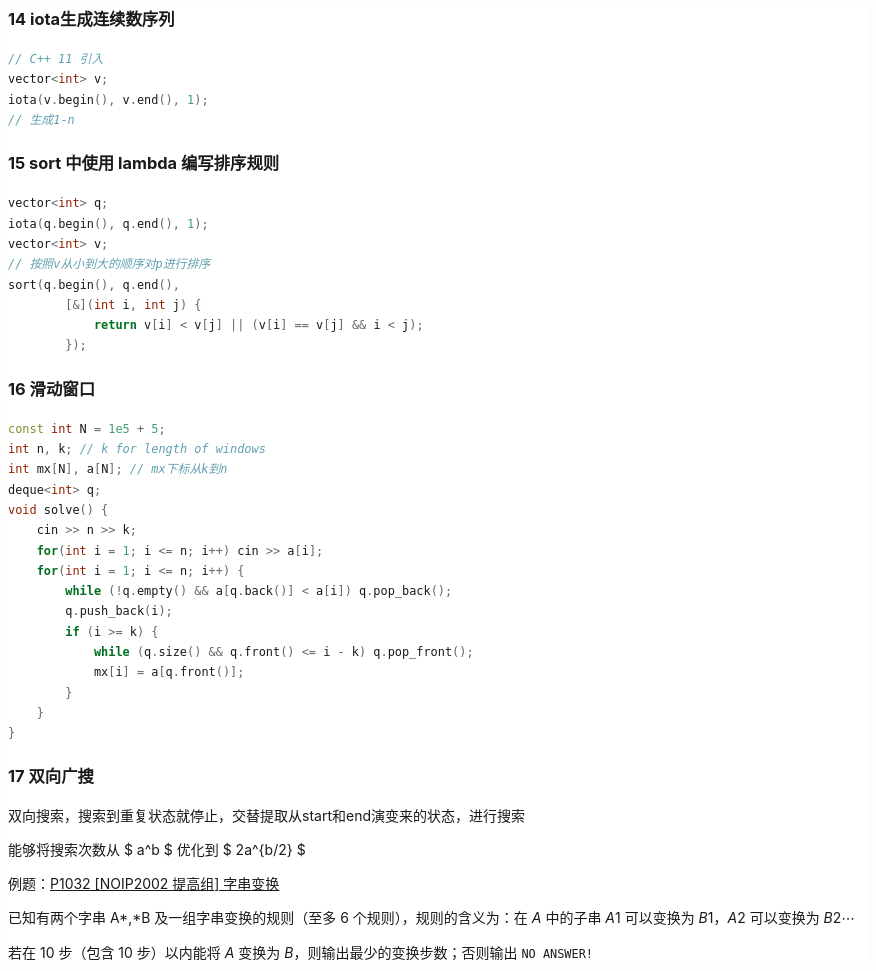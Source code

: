 ### 14 iota生成连续数序列

```cpp
// C++ 11 引入
vector<int> v;
iota(v.begin(), v.end(), 1);
// 生成1-n
```

### 15 sort 中使用 lambda 编写排序规则

```cpp
vector<int> q;
iota(q.begin(), q.end(), 1);
vector<int> v;
// 按照v从小到大的顺序对p进行排序
sort(q.begin(), q.end(),
        [&](int i, int j) {
            return v[i] < v[j] || (v[i] == v[j] && i < j);
        });
```

### 16 滑动窗口

```cpp
const int N = 1e5 + 5;
int n, k; // k for length of windows
int mx[N], a[N]; // mx下标从k到n
deque<int> q;
void solve() {
	cin >> n >> k;
	for(int i = 1; i <= n; i++) cin >> a[i];
	for(int i = 1; i <= n; i++) {
		while (!q.empty() && a[q.back()] < a[i]) q.pop_back();
        q.push_back(i);
        if (i >= k) {
            while (q.size() && q.front() <= i - k) q.pop_front();
            mx[i] = a[q.front()];
        }
	}
}
```

### 17 双向广搜

双向搜索，搜索到重复状态就停止，交替提取从start和end演变来的状态，进行搜索

能够将搜索次数从 $ a^b $ 优化到 $ 2a^{b/2} $

例题：[P1032 [NOIP2002 提高组] 字串变换](https://www.luogu.com.cn/problem/P1032)

已知有两个字串 A*,*B 及一组字串变换的规则（至多 6 个规则），规则的含义为：在 *A* 中的子串 *A*1 可以变换为 *B*1，*A*2 可以变换为 *B*2⋯

若在 10 步（包含 10 步）以内能将 *A* 变换为 *B*，则输出最少的变换步数；否则输出 `NO ANSWER!`
